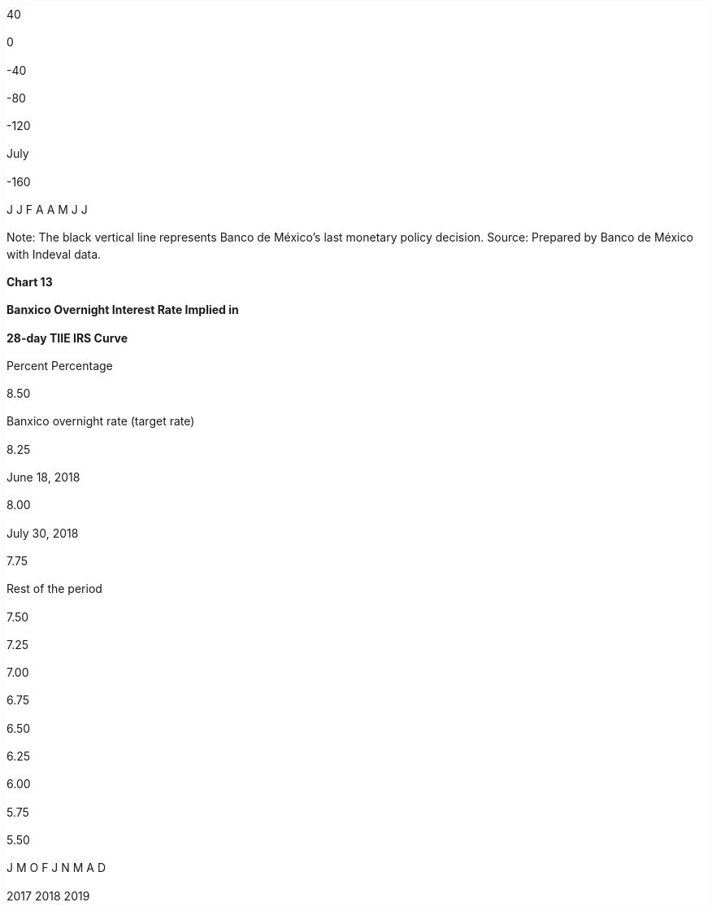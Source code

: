 40

0

-40

-80

-120

July

-160

J J F A A M J J

Note: The black vertical line represents Banco de México’s last monetary
policy decision.
Source: Prepared by Banco de México with Indeval data.

**Chart 13**

**Banxico Overnight Interest Rate Implied in**

**28-day TIIE IRS Curve**

Percent Percentage

8.50

Banxico overnight rate (target rate)

8.25

June 18, 2018

8.00

July 30, 2018

7.75

Rest of the period

7.50

7.25

7.00

6.75

6.50

6.25

6.00

5.75

5.50

J        M        O         F         J          N         M         A D

2017                          2018                           2019
